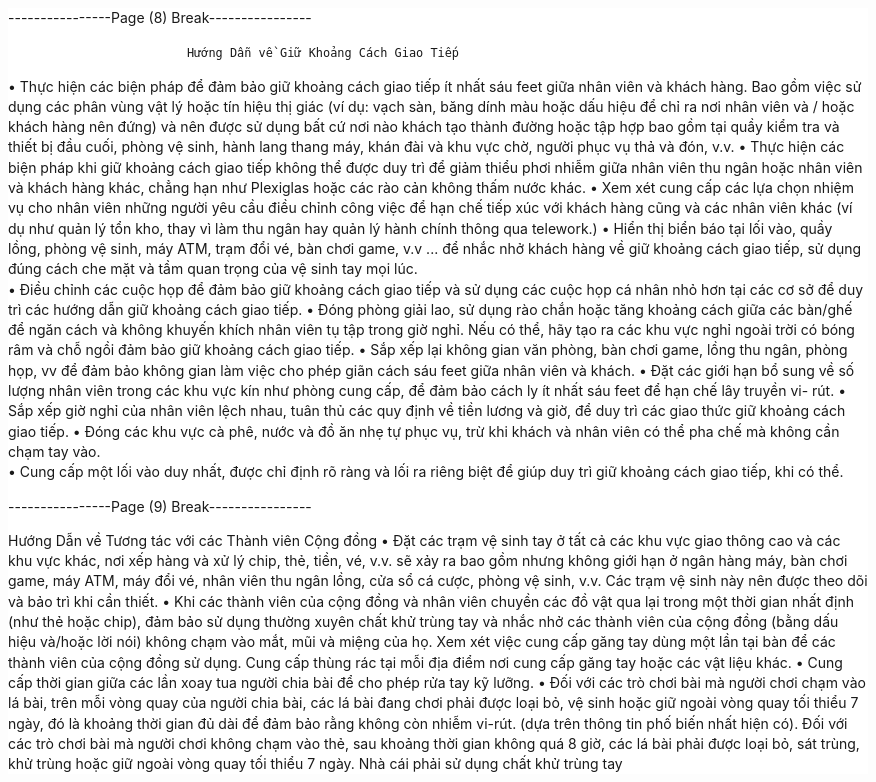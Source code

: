 ----------------Page (8) Break----------------
 
                             Hướng Dẫn về Giữ Khoảng Cách Giao Tiếp  
• Thực hiện các biện pháp để đảm bảo giữ khoảng cách giao tiếp ít nhất sáu 
feet giữa nhân viên và khách hàng. Bao gồm việc sử dụng các phân vùng vật 
lý hoặc tín hiệu thị giác (ví dụ: vạch sàn, băng dính màu hoặc dấu hiệu để chỉ 
ra nơi nhân viên và / hoặc khách hàng nên đứng) và nên được sử dụng bất cứ 
nơi nào khách tạo thành đường hoặc tập hợp bao gồm tại quầy kiểm tra và 
thiết bị đầu cuối, phòng vệ sinh, hành lang thang máy, khán đài và khu vực 
chờ, người phục vụ thả và đón, v.v. 
• Thực hiện các biện pháp khi giữ khoảng cách giao tiếp không thể được duy trì 
để giảm thiểu phơi nhiễm giữa nhân viên thu ngân hoặc nhân viên và khách 
hàng khác, chẳng hạn như Plexiglas hoặc các rào cản không thấm nước khác. 
• Xem xét cung cấp các lựa chọn nhiệm vụ cho nhân viên những người yêu cầu 
điều chỉnh công việc để hạn chế tiếp xúc với khách hàng cũng và các nhân 
viên khác (ví dụ như quản lý tổn kho, thay vì làm thu ngân hay quản lý hành 
chính thông qua telework.) 
• Hiển thị biển báo tại lối vào, quầy lồng, phòng vệ sinh, máy ATM, trạm đổi vé, 
bàn chơi game, v.v ... để nhắc nhở khách hàng về giữ khoảng cách giao tiếp, 
sử dụng đúng cách che mặt và tầm quan trọng của vệ sinh tay mọi lúc.  
• Điều chỉnh các cuộc họp để đảm bảo giữ khoảng cách giao tiếp và sử dụng 
các cuộc họp cá nhân nhỏ hơn tại các cơ sở để duy trì các hướng dẫn giữ 
khoảng cách giao tiếp. 
• Đóng phòng giải lao, sử dụng rào chắn hoặc tăng khoảng cách giữa các 
bàn/ghế để ngăn cách và không khuyến khích nhân viên tụ tập trong giờ nghỉ. 
Nếu có thể, hãy tạo ra các khu vực nghỉ ngoài trời có bóng râm và chỗ ngồi 
đảm bảo giữ khoảng cách giao tiếp. 
•    Sắp xếp lại không gian văn phòng, bàn chơi game, lồng thu ngân, phòng họp, 
vv để đảm bảo không gian làm việc cho phép giãn cách sáu feet giữa nhân 
viên và khách. 
• Đặt các giới hạn bổ sung về số lượng nhân viên trong các khu vực kín như 
phòng cung cấp, để đảm bảo cách ly ít nhất sáu feet để hạn chế lây truyền vi-
rút. 
•    Sắp xếp giờ nghỉ của nhân viên lệch nhau, tuân thủ các quy định về tiền lương 
và giờ, để duy trì các giao thức giữ khoảng cách giao tiếp. 
• Đóng các khu vực cà phê, nước và đồ ăn nhẹ tự phục vụ, trừ khi khách và 
nhân viên có thể pha chế mà không cần chạm tay vào.  
• Cung cấp một lối vào duy nhất, được chỉ định rõ ràng và lối ra riêng biệt để 
giúp duy trì giữ khoảng cách giao tiếp, khi có thể. 
 
----------------Page (9) Break----------------
 
Hướng Dẫn về Tương tác với các Thành viên 
Cộng đồng 
• Đặt các trạm vệ sinh tay ở tất cả các khu vực giao thông cao và các khu vực 
khác, nơi xếp hàng và xử lý chip, thẻ, tiền, vé, v.v. sẽ xảy ra bao gồm nhưng 
không giới hạn ở ngân hàng máy, bàn chơi game, máy ATM, máy đổi vé, nhân 
viên thu ngân lồng, cửa sổ cá cược, phòng vệ sinh, v.v. Các trạm vệ sinh này 
nên được theo dõi và bảo trì khi cần thiết. 
• Khi các thành viên của cộng đồng và nhân viên chuyền các đồ vật qua lại trong 
một thời gian nhất định (như thẻ hoặc chip), đảm bảo sử dụng thường xuyên 
chất khử trùng tay và nhắc nhở các thành viên của cộng đồng (bằng dấu hiệu 
và/hoặc lời nói) không chạm vào mắt, mũi và miệng của họ. Xem xét việc cung 
cấp găng tay dùng một lần tại bàn để các thành viên của cộng đồng sử dụng. 
Cung cấp thùng rác tại mỗi địa điểm nơi cung cấp găng tay hoặc các vật liệu 
khác. 
• Cung cấp thời gian giữa các lần xoay tua người chia bài để cho phép rửa tay 
kỹ lưỡng. 
• Đối với các trò chơi bài mà người chơi chạm vào lá bài, trên mỗi vòng quay 
của người chia bài, các lá bài đang chơi phải được loại bỏ, vệ sinh hoặc giữ 
ngoài vòng quay tối thiểu 7 ngày, đó là khoảng thời gian đủ dài để đảm bảo 
rằng không còn nhiễm vi-rút. (dựa trên thông tin phố biến nhất hiện có). Đối với 
các trò chơi bài mà người chơi không chạm vào thẻ, sau khoảng thời gian 
không quá 8 giờ, các lá bài phải được loại bỏ, sát trùng, khử trùng hoặc giữ 
ngoài vòng quay tối thiểu 7 ngày. Nhà cái phải sử dụng chất khử trùng tay 